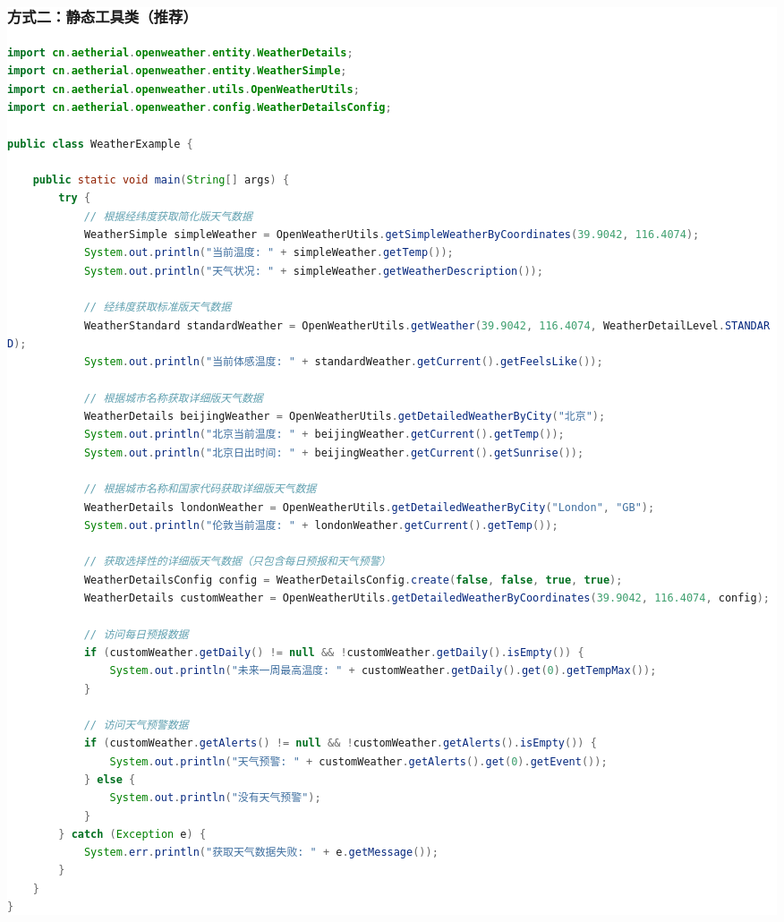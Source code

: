 ### 方式二：静态工具类（推荐）

```java
import cn.aetherial.openweather.entity.WeatherDetails;
import cn.aetherial.openweather.entity.WeatherSimple;
import cn.aetherial.openweather.utils.OpenWeatherUtils;
import cn.aetherial.openweather.config.WeatherDetailsConfig;

public class WeatherExample {

    public static void main(String[] args) {
        try {
            // 根据经纬度获取简化版天气数据
            WeatherSimple simpleWeather = OpenWeatherUtils.getSimpleWeatherByCoordinates(39.9042, 116.4074);
            System.out.println("当前温度: " + simpleWeather.getTemp());
            System.out.println("天气状况: " + simpleWeather.getWeatherDescription());

            // 经纬度获取标准版天气数据
            WeatherStandard standardWeather = OpenWeatherUtils.getWeather(39.9042, 116.4074, WeatherDetailLevel.STANDARD);
            System.out.println("当前体感温度: " + standardWeather.getCurrent().getFeelsLike());

            // 根据城市名称获取详细版天气数据
            WeatherDetails beijingWeather = OpenWeatherUtils.getDetailedWeatherByCity("北京");
            System.out.println("北京当前温度: " + beijingWeather.getCurrent().getTemp());
            System.out.println("北京日出时间: " + beijingWeather.getCurrent().getSunrise());

            // 根据城市名称和国家代码获取详细版天气数据
            WeatherDetails londonWeather = OpenWeatherUtils.getDetailedWeatherByCity("London", "GB");
            System.out.println("伦敦当前温度: " + londonWeather.getCurrent().getTemp());

            // 获取选择性的详细版天气数据（只包含每日预报和天气预警）
            WeatherDetailsConfig config = WeatherDetailsConfig.create(false, false, true, true);
            WeatherDetails customWeather = OpenWeatherUtils.getDetailedWeatherByCoordinates(39.9042, 116.4074, config);

            // 访问每日预报数据
            if (customWeather.getDaily() != null && !customWeather.getDaily().isEmpty()) {
                System.out.println("未来一周最高温度: " + customWeather.getDaily().get(0).getTempMax());
            }

            // 访问天气预警数据
            if (customWeather.getAlerts() != null && !customWeather.getAlerts().isEmpty()) {
                System.out.println("天气预警: " + customWeather.getAlerts().get(0).getEvent());
            } else {
                System.out.println("没有天气预警");
            }
        } catch (Exception e) {
            System.err.println("获取天气数据失败: " + e.getMessage());
        }
    }
}
```
